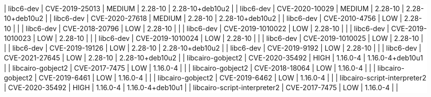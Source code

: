 | libc6-dev         |    CVE-2019-25013   |   MEDIUM  |  2.28-10 | 2.28-10+deb10u2 |
| libc6-dev         |    CVE-2020-10029   |   MEDIUM  |  2.28-10 | 2.28-10+deb10u2 |
| libc6-dev         |    CVE-2020-27618   |   MEDIUM  |  2.28-10 | 2.28-10+deb10u2 |
| libc6-dev         |    CVE-2010-4756   |   LOW  |  2.28-10 |  |
| libc6-dev         |    CVE-2018-20796   |   LOW  |  2.28-10 |  |
| libc6-dev         |    CVE-2019-1010022   |   LOW  |  2.28-10 |  |
| libc6-dev         |    CVE-2019-1010023   |   LOW  |  2.28-10 |  |
| libc6-dev         |    CVE-2019-1010024   |   LOW  |  2.28-10 |  |
| libc6-dev         |    CVE-2019-1010025   |   LOW  |  2.28-10 |  |
| libc6-dev         |    CVE-2019-19126   |   LOW  |  2.28-10 | 2.28-10+deb10u2 |
| libc6-dev         |    CVE-2019-9192   |   LOW  |  2.28-10 |  |
| libc6-dev         |    CVE-2021-27645   |   LOW  |  2.28-10 | 2.28-10+deb10u2 |
| libcairo-gobject2         |    CVE-2020-35492   |   HIGH  |  1.16.0-4 | 1.16.0-4+deb10u1 |
| libcairo-gobject2         |    CVE-2017-7475   |   LOW  |  1.16.0-4 |  |
| libcairo-gobject2         |    CVE-2018-18064   |   LOW  |  1.16.0-4 |  |
| libcairo-gobject2         |    CVE-2019-6461   |   LOW  |  1.16.0-4 |  |
| libcairo-gobject2         |    CVE-2019-6462   |   LOW  |  1.16.0-4 |  |
| libcairo-script-interpreter2         |    CVE-2020-35492   |   HIGH  |  1.16.0-4 | 1.16.0-4+deb10u1 |
| libcairo-script-interpreter2         |    CVE-2017-7475   |   LOW  |  1.16.0-4 |  |
